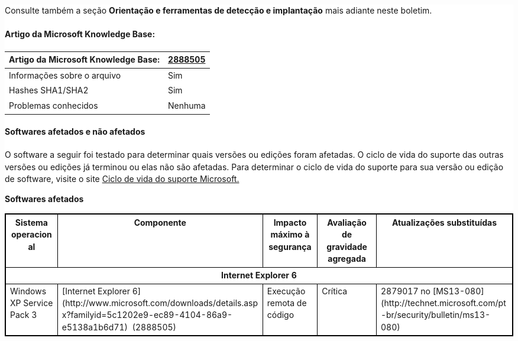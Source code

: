 Consulte também a seção **Orientação e ferramentas de detecção e implantação** mais adiante neste boletim.

#### Artigo da Microsoft Knowledge Base:

| Artigo da Microsoft Knowledge Base: | [2888505](https://support.microsoft.com/kb/2888505) |
|-------------------------------------|-----------------------------------------------------|
| Informações sobre o arquivo         | Sim                                                 |
| Hashes SHA1/SHA2                    | Sim                                                 |
| Problemas conhecidos                | Nenhuma                                             |

#### Softwares afetados e não afetados

O software a seguir foi testado para determinar quais versões ou edições foram afetadas. O ciclo de vida do suporte das outras versões ou edições já terminou ou elas não são afetadas. Para determinar o ciclo de vida do suporte para sua versão ou edição de software, visite o site [Ciclo de vida do suporte Microsoft.](http://go.microsoft.com/fwlink/?linkid=21742)

**Softwares afetados**

<p></p>
<table style="border:1px solid black;">
<tr class="thead">
<th style="border:1px solid black;" >
Sistema operacional
</th>
<th style="border:1px solid black;" >
Componente
</th>
<th style="border:1px solid black;" >
Impacto máximo à segurança
</th>
<th style="border:1px solid black;" >
Avaliação de gravidade agregada
</th>
<th style="border:1px solid black;" >
Atualizações substituídas
</th>
</tr>
<tr>
<th colspan="5" style="border:1px solid black;">
Internet Explorer 6
</th>
</tr>
<tr>
<td style="border:1px solid black;">
Windows XP Service Pack 3
</td>
<td style="border:1px solid black;">
[Internet Explorer 6](http://www.microsoft.com/downloads/details.aspx?familyid=5c1202e9-ec89-4104-86a9-e5138a1b6d71)   
(2888505)
</td>
<td style="border:1px solid black;">
Execução remota de código
</td>
<td style="border:1px solid black;">
Crítica
</td>
<td style="border:1px solid black;">
2879017 no [MS13-080](http://technet.microsoft.com/pt-br/security/bulletin/ms13-080)
</td>
</tr>